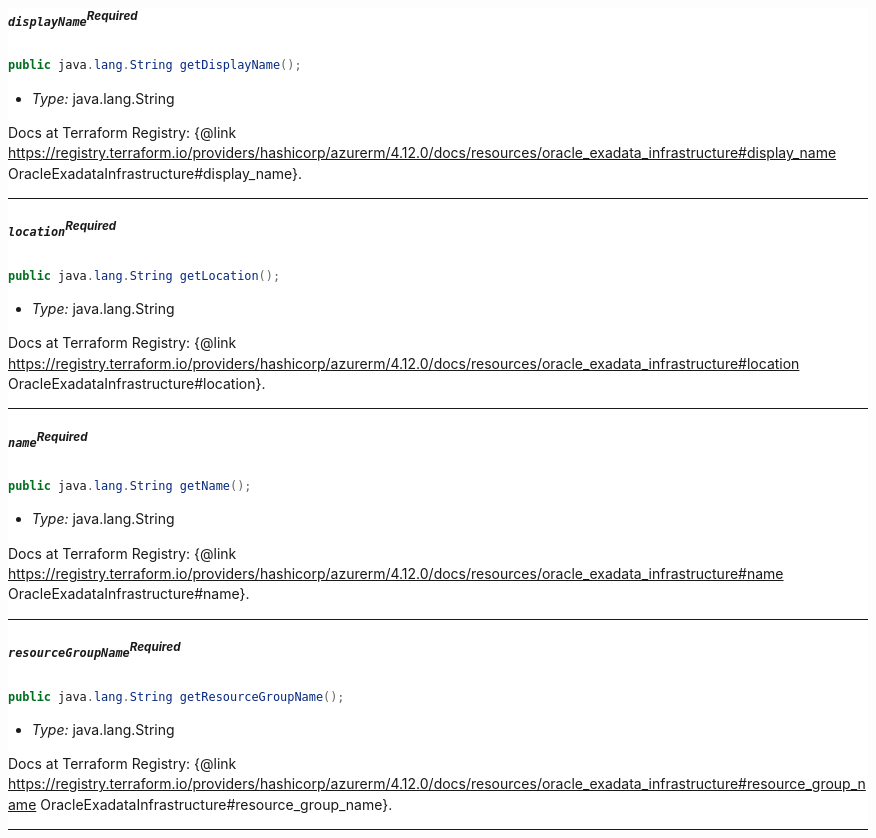 ##### `displayName`<sup>Required</sup> <a name="displayName" id="@cdktf/provider-azurerm.oracleExadataInfrastructure.OracleExadataInfrastructureConfig.property.displayName"></a>

```java
public java.lang.String getDisplayName();
```

- *Type:* java.lang.String

Docs at Terraform Registry: {@link https://registry.terraform.io/providers/hashicorp/azurerm/4.12.0/docs/resources/oracle_exadata_infrastructure#display_name OracleExadataInfrastructure#display_name}.

---

##### `location`<sup>Required</sup> <a name="location" id="@cdktf/provider-azurerm.oracleExadataInfrastructure.OracleExadataInfrastructureConfig.property.location"></a>

```java
public java.lang.String getLocation();
```

- *Type:* java.lang.String

Docs at Terraform Registry: {@link https://registry.terraform.io/providers/hashicorp/azurerm/4.12.0/docs/resources/oracle_exadata_infrastructure#location OracleExadataInfrastructure#location}.

---

##### `name`<sup>Required</sup> <a name="name" id="@cdktf/provider-azurerm.oracleExadataInfrastructure.OracleExadataInfrastructureConfig.property.name"></a>

```java
public java.lang.String getName();
```

- *Type:* java.lang.String

Docs at Terraform Registry: {@link https://registry.terraform.io/providers/hashicorp/azurerm/4.12.0/docs/resources/oracle_exadata_infrastructure#name OracleExadataInfrastructure#name}.

---

##### `resourceGroupName`<sup>Required</sup> <a name="resourceGroupName" id="@cdktf/provider-azurerm.oracleExadataInfrastructure.OracleExadataInfrastructureConfig.property.resourceGroupName"></a>

```java
public java.lang.String getResourceGroupName();
```

- *Type:* java.lang.String

Docs at Terraform Registry: {@link https://registry.terraform.io/providers/hashicorp/azurerm/4.12.0/docs/resources/oracle_exadata_infrastructure#resource_group_name OracleExadataInfrastructure#resource_group_name}.

---